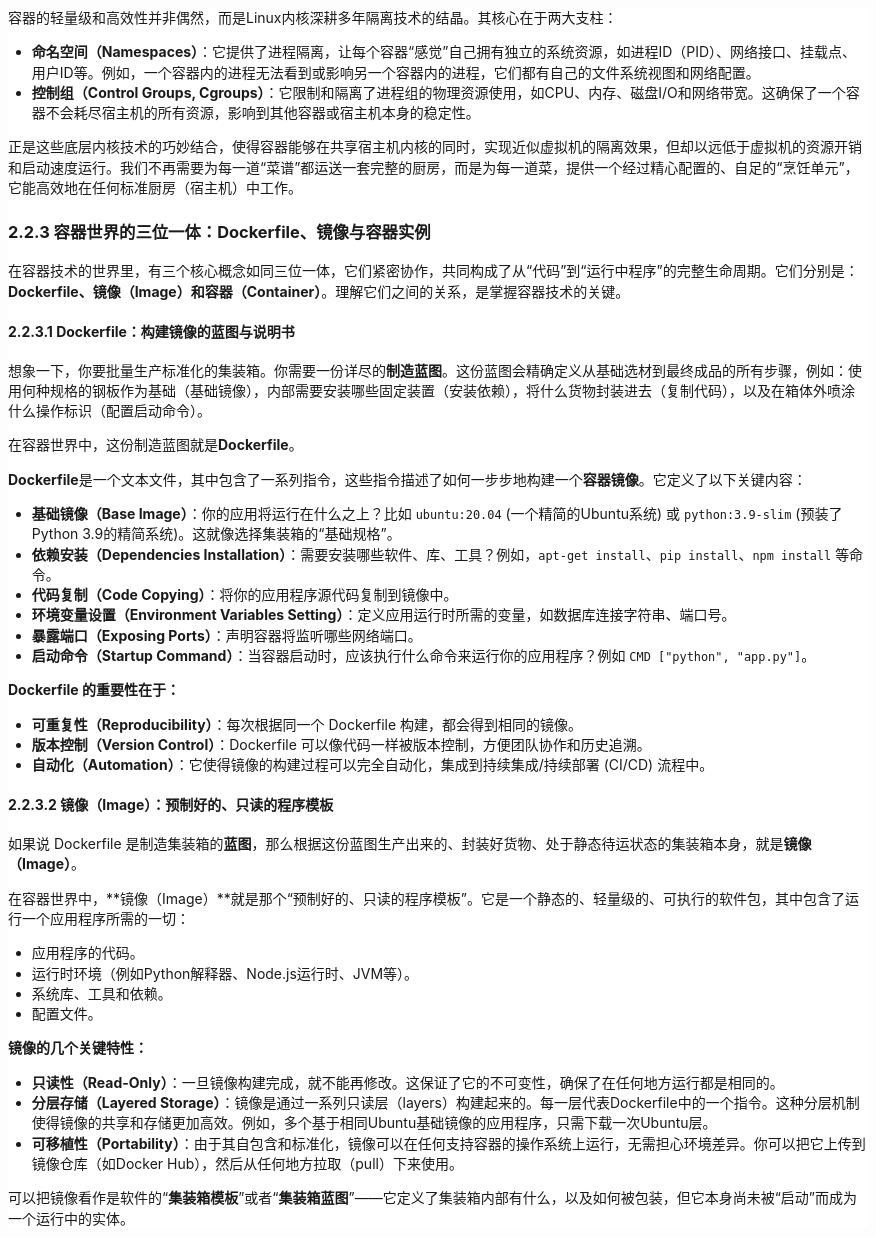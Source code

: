 容器的轻量级和高效性并非偶然，而是Linux内核深耕多年隔离技术的结晶。其核心在于两大支柱：

*   **命名空间（Namespaces）**：它提供了进程隔离，让每个容器“感觉”自己拥有独立的系统资源，如进程ID（PID）、网络接口、挂载点、用户ID等。例如，一个容器内的进程无法看到或影响另一个容器内的进程，它们都有自己的文件系统视图和网络配置。
*   **控制组（Control Groups, Cgroups）**：它限制和隔离了进程组的物理资源使用，如CPU、内存、磁盘I/O和网络带宽。这确保了一个容器不会耗尽宿主机的所有资源，影响到其他容器或宿主机本身的稳定性。

正是这些底层内核技术的巧妙结合，使得容器能够在共享宿主机内核的同时，实现近似虚拟机的隔离效果，但却以远低于虚拟机的资源开销和启动速度运行。我们不再需要为每一道“菜谱”都运送一套完整的厨房，而是为每一道菜，提供一个经过精心配置的、自足的“烹饪单元”，它能高效地在任何标准厨房（宿主机）中工作。

### 2.2.3 容器世界的三位一体：Dockerfile、镜像与容器实例

在容器技术的世界里，有三个核心概念如同三位一体，它们紧密协作，共同构成了从“代码”到“运行中程序”的完整生命周期。它们分别是：**Dockerfile、镜像（Image）和容器（Container）**。理解它们之间的关系，是掌握容器技术的关键。

#### 2.2.3.1 Dockerfile：构建镜像的蓝图与说明书

想象一下，你要批量生产标准化的集装箱。你需要一份详尽的**制造蓝图**。这份蓝图会精确定义从基础选材到最终成品的所有步骤，例如：使用何种规格的钢板作为基础（基础镜像），内部需要安装哪些固定装置（安装依赖），将什么货物封装进去（复制代码），以及在箱体外喷涂什么操作标识（配置启动命令）。

在容器世界中，这份制造蓝图就是**Dockerfile**。

**Dockerfile**是一个文本文件，其中包含了一系列指令，这些指令描述了如何一步步地构建一个**容器镜像**。它定义了以下关键内容：

*   **基础镜像（Base Image）**：你的应用将运行在什么之上？比如 `ubuntu:20.04` (一个精简的Ubuntu系统) 或 `python:3.9-slim` (预装了Python 3.9的精简系统)。这就像选择集装箱的“基础规格”。
*   **依赖安装（Dependencies Installation）**：需要安装哪些软件、库、工具？例如，`apt-get install`、`pip install`、`npm install` 等命令。
*   **代码复制（Code Copying）**：将你的应用程序源代码复制到镜像中。
*   **环境变量设置（Environment Variables Setting）**：定义应用运行时所需的变量，如数据库连接字符串、端口号。
*   **暴露端口（Exposing Ports）**：声明容器将监听哪些网络端口。
*   **启动命令（Startup Command）**：当容器启动时，应该执行什么命令来运行你的应用程序？例如 `CMD ["python", "app.py"]`。

**Dockerfile 的重要性在于：**
*   **可重复性（Reproducibility）**：每次根据同一个 Dockerfile 构建，都会得到相同的镜像。
*   **版本控制（Version Control）**：Dockerfile 可以像代码一样被版本控制，方便团队协作和历史追溯。
*   **自动化（Automation）**：它使得镜像的构建过程可以完全自动化，集成到持续集成/持续部署 (CI/CD) 流程中。

#### 2.2.3.2 镜像（Image）：预制好的、只读的程序模板

如果说 Dockerfile 是制造集装箱的**蓝图**，那么根据这份蓝图生产出来的、封装好货物、处于静态待运状态的集装箱本身，就是**镜像（Image）**。

在容器世界中，**镜像（Image）**就是那个“预制好的、只读的程序模板”。它是一个静态的、轻量级的、可执行的软件包，其中包含了运行一个应用程序所需的一切：

*   应用程序的代码。
*   运行时环境（例如Python解释器、Node.js运行时、JVM等）。
*   系统库、工具和依赖。
*   配置文件。

**镜像的几个关键特性：**
*   **只读性（Read-Only）**：一旦镜像构建完成，就不能再修改。这保证了它的不可变性，确保了在任何地方运行都是相同的。
*   **分层存储（Layered Storage）**：镜像是通过一系列只读层（layers）构建起来的。每一层代表Dockerfile中的一个指令。这种分层机制使得镜像的共享和存储更加高效。例如，多个基于相同Ubuntu基础镜像的应用程序，只需下载一次Ubuntu层。
*   **可移植性（Portability）**：由于其自包含和标准化，镜像可以在任何支持容器的操作系统上运行，无需担心环境差异。你可以把它上传到镜像仓库（如Docker Hub），然后从任何地方拉取（pull）下来使用。

可以把镜像看作是软件的“**集装箱模板**”或者“**集装箱蓝图**”——它定义了集装箱内部有什么，以及如何被包装，但它本身尚未被“启动”而成为一个运行中的实体。
